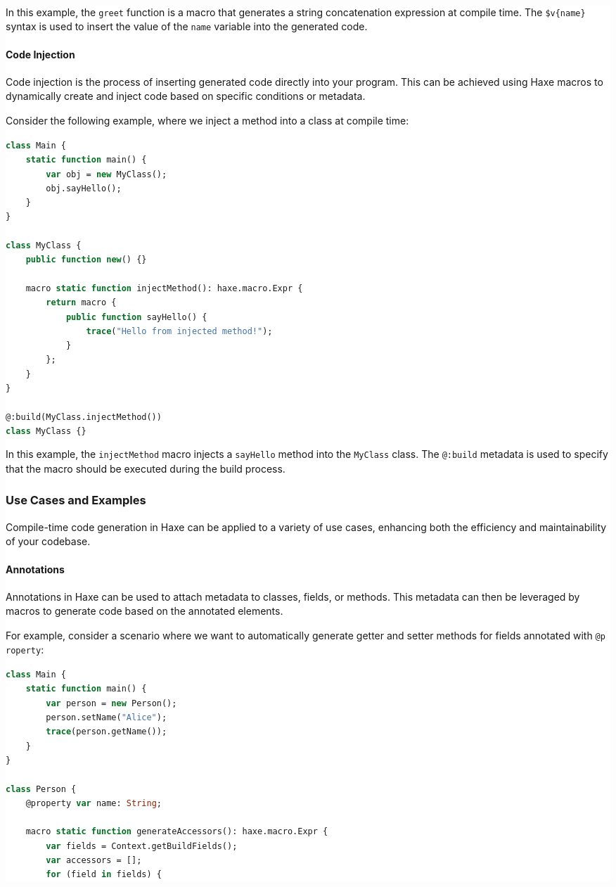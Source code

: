 In this example, the `greet` function is a macro that generates a string concatenation expression at compile time. The `$v{name}` syntax is used to insert the value of the `name` variable into the generated code.

#### Code Injection

Code injection is the process of inserting generated code directly into your program. This can be achieved using Haxe macros to dynamically create and inject code based on specific conditions or metadata.

Consider the following example, where we inject a method into a class at compile time:

```haxe
class Main {
    static function main() {
        var obj = new MyClass();
        obj.sayHello();
    }
}

class MyClass {
    public function new() {}

    macro static function injectMethod(): haxe.macro.Expr {
        return macro {
            public function sayHello() {
                trace("Hello from injected method!");
            }
        };
    }
}

@:build(MyClass.injectMethod())
class MyClass {}
```

In this example, the `injectMethod` macro injects a `sayHello` method into the `MyClass` class. The `@:build` metadata is used to specify that the macro should be executed during the build process.

### Use Cases and Examples

Compile-time code generation in Haxe can be applied to a variety of use cases, enhancing both the efficiency and maintainability of your codebase.

#### Annotations

Annotations in Haxe can be used to attach metadata to classes, fields, or methods. This metadata can then be leveraged by macros to generate code based on the annotated elements.

For example, consider a scenario where we want to automatically generate getter and setter methods for fields annotated with `@property`:

```haxe
class Main {
    static function main() {
        var person = new Person();
        person.setName("Alice");
        trace(person.getName());
    }
}

class Person {
    @property var name: String;

    macro static function generateAccessors(): haxe.macro.Expr {
        var fields = Context.getBuildFields();
        var accessors = [];
        for (field in fields) {
```